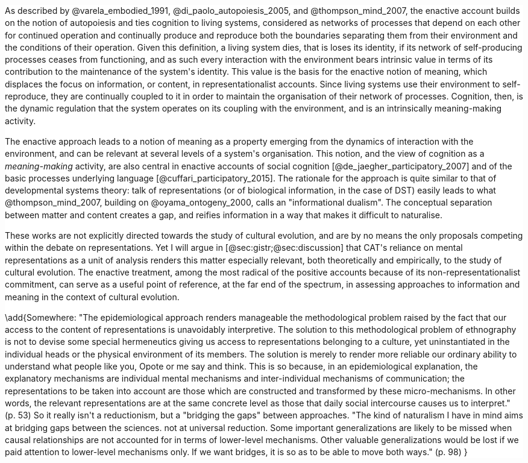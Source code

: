 As described by @varela_embodied_1991, @di_paolo_autopoiesis_2005, and @thompson_mind_2007, the enactive account builds on the notion of autopoiesis and ties cognition to living systems, considered as networks of processes that depend on each other for continued operation and continually produce and reproduce both the boundaries separating them from their environment and the conditions of their operation.
Given this definition, a living system dies, that is loses its identity, if its network of self-producing processes ceases from functioning, and as such every interaction with the environment bears intrinsic value in terms of its contribution to the maintenance of the system's identity.
This value is the basis for the enactive notion of meaning, which displaces the focus on information, or content, in representationalist accounts.
Since living systems use their environment to self-reproduce, they are continually coupled to it in order to maintain the organisation of their network of processes.
Cognition, then, is the dynamic regulation that the system operates on its coupling with the environment, and is an intrinsically meaning-making activity.

The enactive approach leads to a notion of meaning as a property emerging from the dynamics of interaction with the environment, and can be relevant at several levels of a system's organisation.
This notion, and the view of cognition as a *meaning-making* activity, are also central in enactive accounts of social cognition [@de_jaegher_participatory_2007] and of the basic processes underlying language [@cuffari_participatory_2015].
The rationale for the approach is quite similar to that of developmental systems theory:
talk of representations (or of biological information, in the case of DST) easily leads to what @thompson_mind_2007, building on @oyama_ontogeny_2000, calls an "informational dualism".
The conceptual separation between matter and content creates a gap, and reifies information in a way that makes it difficult to naturalise.

These works are not explicitly directed towards the study of cultural evolution, and are by no means the only proposals competing within the debate on representations.
Yet I will argue in [@sec:gistr;@sec:discussion] that CAT's reliance on mental representations as a unit of analysis renders this matter especially relevant, both theoretically and empirically, to the study of cultural evolution.
The enactive treatment, among the most radical of the positive accounts because of its non-representationalist commitment, can serve as a useful point of reference, at the far end of the spectrum, in assessing approaches to information and meaning in the context of cultural evolution.

\add{Somewhere: "The epidemiological approach renders manageable the methodological problem raised by the fact that our access to the content of representations is unavoidably interpretive. The solution to this methodological problem of ethnography is not to devise some special hermeneutics giving us access to representations belonging to a culture, yet uninstantiated in the individual heads or the physical environment of its members. The solution is merely to render more reliable our ordinary ability to understand what people like you, Opote or me say and think. This is so because, in an epidemiological explanation, the explanatory mechanisms are individual mental mechanisms and inter-individual mechanisms of communication; the representations to be taken into account are those which are constructed and transformed by these micro-mechanisms. In other words, the relevant representations are at the same concrete level as those that daily social intercourse causes us to interpret." (p. 53)
So it really isn't a reductionism, but a "bridging the gaps" between approaches.
"The kind of naturalism I have in mind aims at bridging gaps between the sciences. not at universal reduction. Some important generalizations are likely to be missed when causal relationships are not accounted for in terms of lower-level mechanisms. Other valuable generalizations would be lost if we paid attention to lower-level mechanisms only. If we want bridges, it is so as to be able to move both ways." (p. 98)
}
